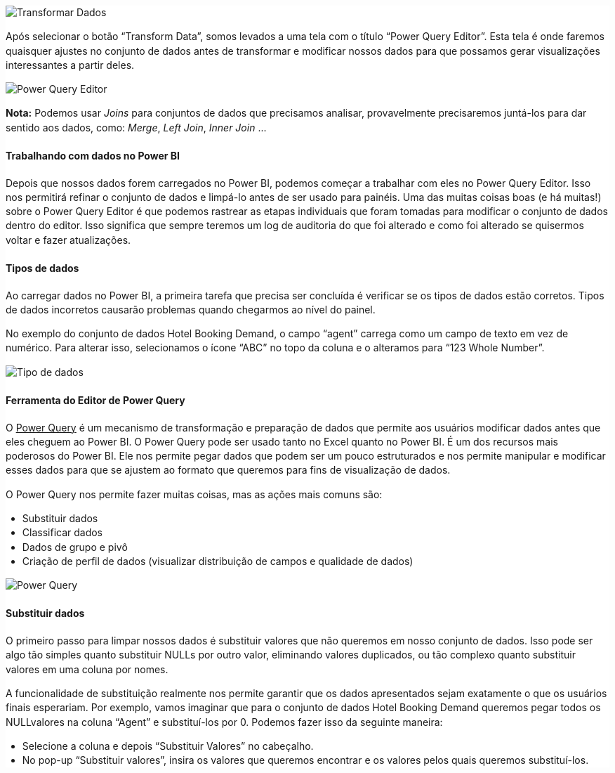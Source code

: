 ![Transformar Dados](https://static-assets.codecademy.com/Courses/bi-dashboards-power-bi/loading-and-working-with-data/transform-data-prompt-03.png?_gl=1*nhxth3*_gcl_au*MTU0OTEyNzE0MC4xNzE5MjM2NDA2*_ga*MDc0Mjg3MjY3Ni4xNzE5MjM2NDA5*_ga_3LRZM6TM9L*MTcyMTc1NTU0Ny4yNC4wLjE3MjE3NTU1ODIuMjUuMC4w)

Após selecionar o botão “Transform Data”, somos levados a uma tela com o título “Power Query Editor”. Esta tela é onde faremos quaisquer ajustes no conjunto de dados antes de transformar e modificar nossos dados para que possamos gerar visualizações interessantes a partir deles.

![Power Query Editor](https://static-assets.codecademy.com/Courses/bi-dashboards-power-bi/loading-and-working-with-data/transform-data-screen-04.png?_gl=1*1vleep2*_gcl_au*MTU0OTEyNzE0MC4xNzE5MjM2NDA2*_ga*MDc0Mjg3MjY3Ni4xNzE5MjM2NDA5*_ga_3LRZM6TM9L*MTcyMTc1NTU0Ny4yNC4wLjE3MjE3NTU1ODIuMjUuMC4w)

**Nota:** Podemos usar *Joins* para conjuntos de dados que precisamos analisar, provavelmente precisaremos juntá-los para dar sentido aos dados, como: *Merge*, *Left Join*, *Inner Join* ...

#### **Trabalhando com dados no Power BI**
Depois que nossos dados forem carregados no Power BI, podemos começar a trabalhar com eles no Power Query Editor. Isso nos permitirá refinar o conjunto de dados e limpá-lo antes de ser usado para painéis. Uma das muitas coisas boas (e há muitas!) sobre o Power Query Editor é que podemos rastrear as etapas individuais que foram tomadas para modificar o conjunto de dados dentro do editor. Isso significa que sempre teremos um log de auditoria do que foi alterado e como foi alterado se quisermos voltar e fazer atualizações.

#### **Tipos de dados**
Ao carregar dados no Power BI, a primeira tarefa que precisa ser concluída é verificar se os tipos de dados estão corretos. Tipos de dados incorretos causarão problemas quando chegarmos ao nível do painel.

No exemplo do conjunto de dados Hotel Booking Demand, o campo “agent” carrega como um campo de texto em vez de numérico. Para alterar isso, selecionamos o ícone “ABC” no topo da coluna e o alteramos para “123 Whole Number”.

![Tipo de dados](https://static-assets.codecademy.com/Courses/bi-dashboards-power-bi/loading-and-working-with-data/data-type-example-10.png?_gl=1*flce3c*_gcl_au*MTU0OTEyNzE0MC4xNzE5MjM2NDA2*_ga*MDc0Mjg3MjY3Ni4xNzE5MjM2NDA5*_ga_3LRZM6TM9L*MTcyMTc1NTU0Ny4yNC4wLjE3MjE3NTU1ODIuMjUuMC4w)

#### **Ferramenta do Editor de Power Query**
O [Power Query](https://learn.microsoft.com/en-us/power-query/power-query-what-is-power-query) é um mecanismo de transformação e preparação de dados que permite aos usuários modificar dados antes que eles cheguem ao Power BI. O Power Query pode ser usado tanto no Excel quanto no Power BI. É um dos recursos mais poderosos do Power BI. Ele nos permite pegar dados que podem ser um pouco estruturados e nos permite manipular e modificar esses dados para que se ajustem ao formato que queremos para fins de visualização de dados.

O Power Query nos permite fazer muitas coisas, mas as ações mais comuns são:
- Substituir dados
- Classificar dados
- Dados de grupo e pivô
- Criação de perfil de dados (visualizar distribuição de campos e qualidade de dados)

![Power Query](https://static-assets.codecademy.com/Courses/bi-dashboards-power-bi/loading-and-working-with-data/what-is-power-query-11.png?_gl=1*zoqt7a*_gcl_au*MTU0OTEyNzE0MC4xNzE5MjM2NDA2*_ga*MDc0Mjg3MjY3Ni4xNzE5MjM2NDA5*_ga_3LRZM6TM9L*MTcyMTc1NTU0Ny4yNC4wLjE3MjE3NTU1ODIuMjUuMC4w)

#### **Substituir dados**
O primeiro passo para limpar nossos dados é substituir valores que não queremos em nosso conjunto de dados. Isso pode ser algo tão simples quanto substituir NULLs por outro valor, eliminando valores duplicados, ou tão complexo quanto substituir valores em uma coluna por nomes.

A funcionalidade de substituição realmente nos permite garantir que os dados apresentados sejam exatamente o que os usuários finais esperariam. Por exemplo, vamos imaginar que para o conjunto de dados Hotel Booking Demand queremos pegar todos os NULLvalores na coluna “Agent” e substituí-los por 0. Podemos fazer isso da seguinte maneira:
- Selecione a coluna e depois “Substituir Valores” no cabeçalho.
- No pop-up “Substituir valores”, insira os valores que queremos encontrar e os valores pelos quais queremos substituí-los.
